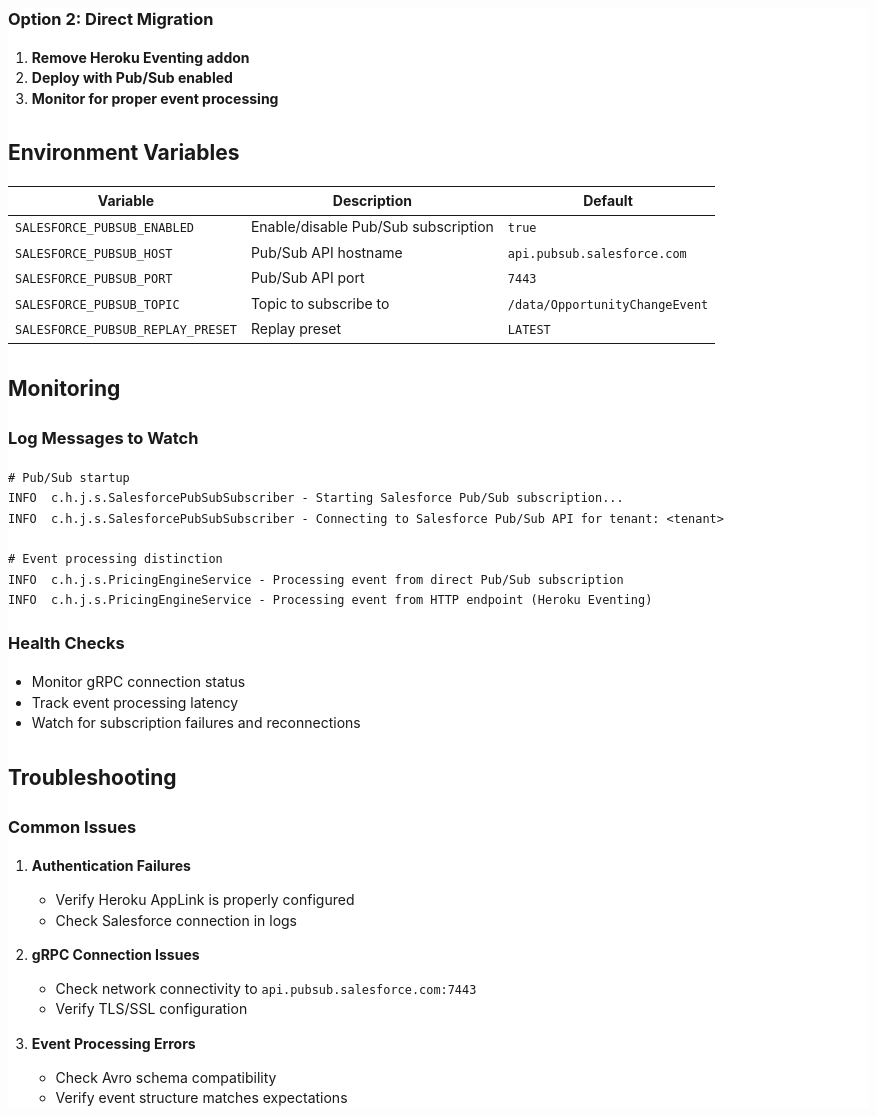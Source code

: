 ### Option 2: Direct Migration
1. **Remove Heroku Eventing addon**
2. **Deploy with Pub/Sub enabled**
3. **Monitor for proper event processing**

## Environment Variables

| Variable | Description | Default |
|----------|-------------|---------|
| `SALESFORCE_PUBSUB_ENABLED` | Enable/disable Pub/Sub subscription | `true` |
| `SALESFORCE_PUBSUB_HOST` | Pub/Sub API hostname | `api.pubsub.salesforce.com` |
| `SALESFORCE_PUBSUB_PORT` | Pub/Sub API port | `7443` |
| `SALESFORCE_PUBSUB_TOPIC` | Topic to subscribe to | `/data/OpportunityChangeEvent` |
| `SALESFORCE_PUBSUB_REPLAY_PRESET` | Replay preset | `LATEST` |

## Monitoring

### Log Messages to Watch
```
# Pub/Sub startup
INFO  c.h.j.s.SalesforcePubSubSubscriber - Starting Salesforce Pub/Sub subscription...
INFO  c.h.j.s.SalesforcePubSubSubscriber - Connecting to Salesforce Pub/Sub API for tenant: <tenant>

# Event processing distinction  
INFO  c.h.j.s.PricingEngineService - Processing event from direct Pub/Sub subscription
INFO  c.h.j.s.PricingEngineService - Processing event from HTTP endpoint (Heroku Eventing)
```

### Health Checks
- Monitor gRPC connection status
- Track event processing latency
- Watch for subscription failures and reconnections

## Troubleshooting

### Common Issues
1. **Authentication Failures**
   - Verify Heroku AppLink is properly configured
   - Check Salesforce connection in logs

2. **gRPC Connection Issues**
   - Check network connectivity to `api.pubsub.salesforce.com:7443`
   - Verify TLS/SSL configuration

3. **Event Processing Errors**
   - Check Avro schema compatibility
   - Verify event structure matches expectations

